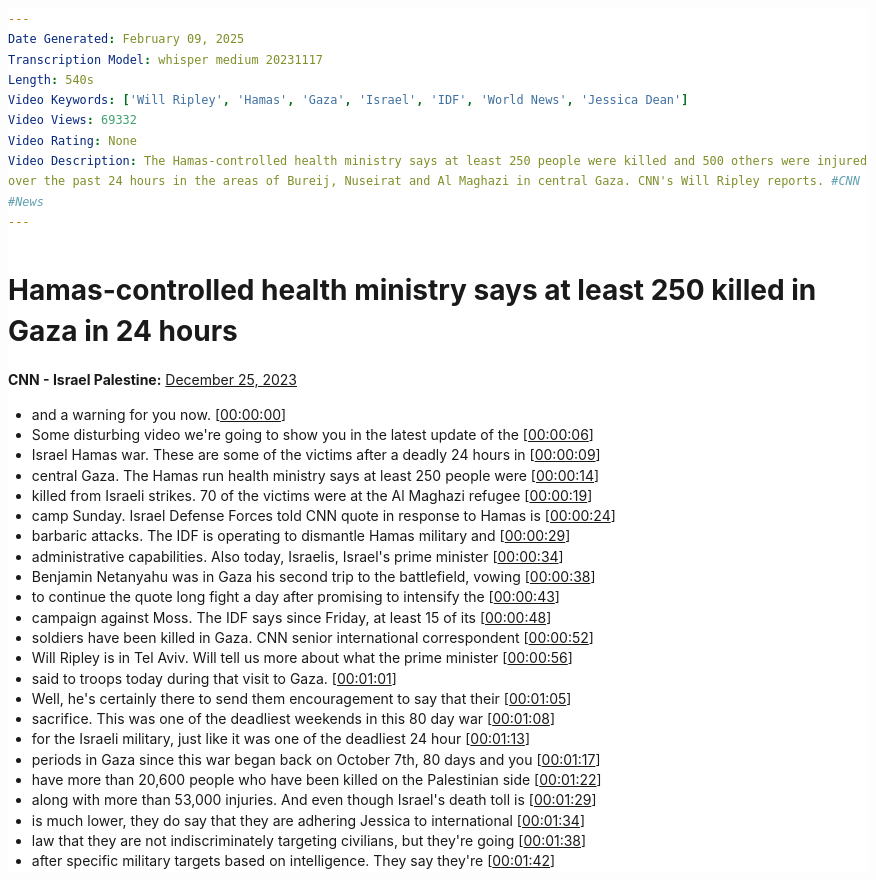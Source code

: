 ```yaml
---
Date Generated: February 09, 2025
Transcription Model: whisper medium 20231117
Length: 540s
Video Keywords: ['Will Ripley', 'Hamas', 'Gaza', 'Israel', 'IDF', 'World News', 'Jessica Dean']
Video Views: 69332
Video Rating: None
Video Description: The Hamas-controlled health ministry says at least 250 people were killed and 500 others were injured over the past 24 hours in the areas of Bureij, Nuseirat and Al Maghazi in central Gaza. CNN's Will Ripley reports. #CNN #News
---
```


# Hamas-controlled health ministry says at least 250 killed in Gaza in 24 hours
**CNN - Israel Palestine:** [December 25, 2023](https://www.youtube.com/watch?v=PC6mg0R5fSY)
*  and a warning for you now. [[00:00:00](https://www.youtube.com/watch?v=PC6mg0R5fSY&t=0.0s)]
*  Some disturbing video we're going to show you in the latest update of the [[00:00:06](https://www.youtube.com/watch?v=PC6mg0R5fSY&t=6.08s)]
*  Israel Hamas war. These are some of the victims after a deadly 24 hours in [[00:00:09](https://www.youtube.com/watch?v=PC6mg0R5fSY&t=9.98s)]
*  central Gaza. The Hamas run health ministry says at least 250 people were [[00:00:14](https://www.youtube.com/watch?v=PC6mg0R5fSY&t=14.68s)]
*  killed from Israeli strikes. 70 of the victims were at the Al Maghazi refugee [[00:00:19](https://www.youtube.com/watch?v=PC6mg0R5fSY&t=19.18s)]
*  camp Sunday. Israel Defense Forces told CNN quote in response to Hamas is [[00:00:24](https://www.youtube.com/watch?v=PC6mg0R5fSY&t=24.92s)]
*  barbaric attacks. The IDF is operating to dismantle Hamas military and [[00:00:29](https://www.youtube.com/watch?v=PC6mg0R5fSY&t=29.68s)]
*  administrative capabilities. Also today, Israelis, Israel's prime minister [[00:00:34](https://www.youtube.com/watch?v=PC6mg0R5fSY&t=34.08s)]
*  Benjamin Netanyahu was in Gaza his second trip to the battlefield, vowing [[00:00:38](https://www.youtube.com/watch?v=PC6mg0R5fSY&t=38.76s)]
*  to continue the quote long fight a day after promising to intensify the [[00:00:43](https://www.youtube.com/watch?v=PC6mg0R5fSY&t=43.12s)]
*  campaign against Moss. The IDF says since Friday, at least 15 of its [[00:00:48](https://www.youtube.com/watch?v=PC6mg0R5fSY&t=48.06s)]
*  soldiers have been killed in Gaza. CNN senior international correspondent [[00:00:52](https://www.youtube.com/watch?v=PC6mg0R5fSY&t=52.92s)]
*  Will Ripley is in Tel Aviv. Will tell us more about what the prime minister [[00:00:56](https://www.youtube.com/watch?v=PC6mg0R5fSY&t=56.9s)]
*  said to troops today during that visit to Gaza. [[00:01:01](https://www.youtube.com/watch?v=PC6mg0R5fSY&t=61.26s)]
*  Well, he's certainly there to send them encouragement to say that their [[00:01:05](https://www.youtube.com/watch?v=PC6mg0R5fSY&t=65.18s)]
*  sacrifice. This was one of the deadliest weekends in this 80 day war [[00:01:08](https://www.youtube.com/watch?v=PC6mg0R5fSY&t=68.94s)]
*  for the Israeli military, just like it was one of the deadliest 24 hour [[00:01:13](https://www.youtube.com/watch?v=PC6mg0R5fSY&t=73.1s)]
*  periods in Gaza since this war began back on October 7th, 80 days and you [[00:01:17](https://www.youtube.com/watch?v=PC6mg0R5fSY&t=77.3s)]
*  have more than 20,600 people who have been killed on the Palestinian side [[00:01:22](https://www.youtube.com/watch?v=PC6mg0R5fSY&t=82.86s)]
*  along with more than 53,000 injuries. And even though Israel's death toll is [[00:01:29](https://www.youtube.com/watch?v=PC6mg0R5fSY&t=89.66s)]
*  is much lower, they do say that they are adhering Jessica to international [[00:01:34](https://www.youtube.com/watch?v=PC6mg0R5fSY&t=94.56s)]
*  law that they are not indiscriminately targeting civilians, but they're going [[00:01:38](https://www.youtube.com/watch?v=PC6mg0R5fSY&t=98.98s)]
*  after specific military targets based on intelligence. They say they're [[00:01:42](https://www.youtube.com/watch?v=PC6mg0R5fSY&t=102.86s)]